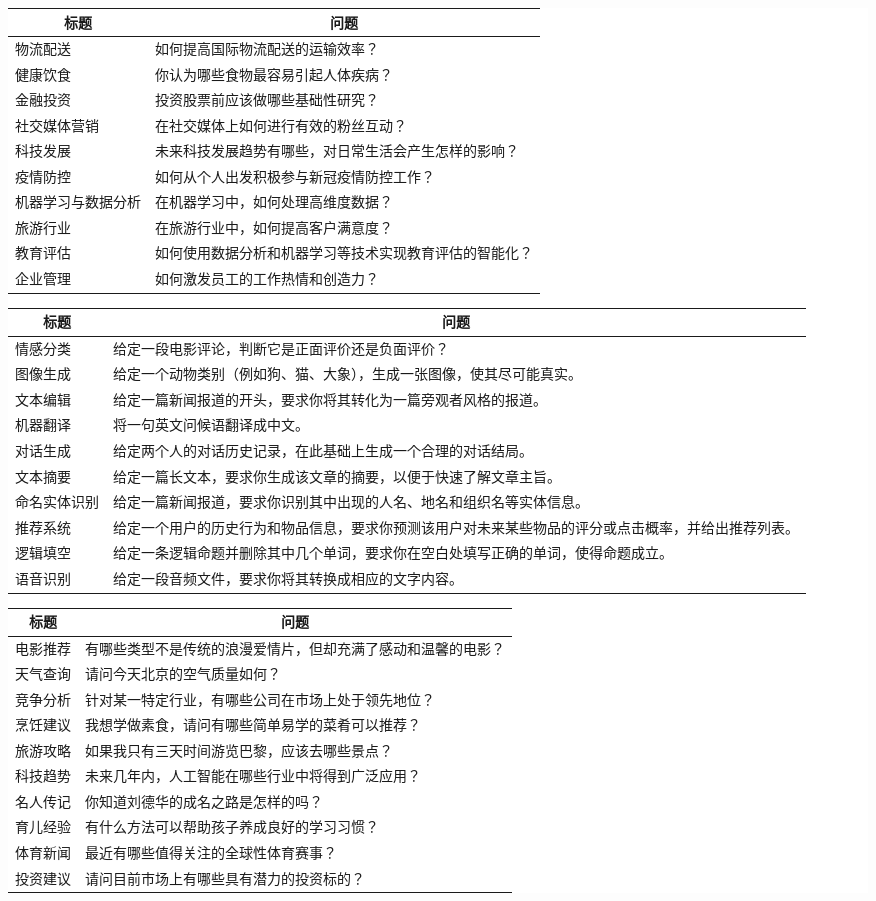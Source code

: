 | 标题                     | 问题                                                         |
| ------------------------ | ------------------------------------------------------------ |
| 物流配送                 | 如何提高国际物流配送的运输效率？                             |
| 健康饮食                 | 你认为哪些食物最容易引起人体疾病？                           |
| 金融投资                 | 投资股票前应该做哪些基础性研究？                             |
| 社交媒体营销             | 在社交媒体上如何进行有效的粉丝互动？                         |
| 科技发展                 | 未来科技发展趋势有哪些，对日常生活会产生怎样的影响？         |
| 疫情防控                 | 如何从个人出发积极参与新冠疫情防控工作？                     |
| 机器学习与数据分析       | 在机器学习中，如何处理高维度数据？                           |
| 旅游行业                 | 在旅游行业中，如何提高客户满意度？                           |
| 教育评估                 | 如何使用数据分析和机器学习等技术实现教育评估的智能化？       |
| 企业管理                 | 如何激发员工的工作热情和创造力？                             |

| 标题                   | 问题                                                                                                                                      |
|------------------------|-------------------------------------------------------------------------------------------------------------------------------------------|
| 情感分类           | 给定一段电影评论，判断它是正面评价还是负面评价？                                                                                                           |
| 图像生成          | 给定一个动物类别（例如狗、猫、大象），生成一张图像，使其尽可能真实。                                                                                            |
| 文本编辑           | 给定一篇新闻报道的开头，要求你将其转化为一篇旁观者风格的报道。                                                                                   |
| 机器翻译        | 将一句英文问候语翻译成中文。                                                                                                                               |
| 对话生成          | 给定两个人的对话历史记录，在此基础上生成一个合理的对话结局。                                                                                             |
| 文本摘要           | 给定一篇长文本，要求你生成该文章的摘要，以便于快速了解文章主旨。                                                                                      |
| 命名实体识别     | 给定一篇新闻报道，要求你识别其中出现的人名、地名和组织名等实体信息。                                                                              |
| 推荐系统           | 给定一个用户的历史行为和物品信息，要求你预测该用户对未来某些物品的评分或点击概率，并给出推荐列表。                                                 |
| 逻辑填空           | 给定一条逻辑命题并删除其中几个单词，要求你在空白处填写正确的单词，使得命题成立。                                                                      |
| 语音识别           | 给定一段音频文件，要求你将其转换成相应的文字内容。                                                                                                         |

|标题|问题|
|---|---|
|电影推荐|有哪些类型不是传统的浪漫爱情片，但却充满了感动和温馨的电影？|
|天气查询|请问今天北京的空气质量如何？|
|竞争分析|针对某一特定行业，有哪些公司在市场上处于领先地位？|
|烹饪建议|我想学做素食，请问有哪些简单易学的菜肴可以推荐？|
|旅游攻略|如果我只有三天时间游览巴黎，应该去哪些景点？|
|科技趋势|未来几年内，人工智能在哪些行业中将得到广泛应用？|
|名人传记|你知道刘德华的成名之路是怎样的吗？|
|育儿经验|有什么方法可以帮助孩子养成良好的学习习惯？|
|体育新闻|最近有哪些值得关注的全球性体育赛事？|
|投资建议|请问目前市场上有哪些具有潜力的投资标的？|
